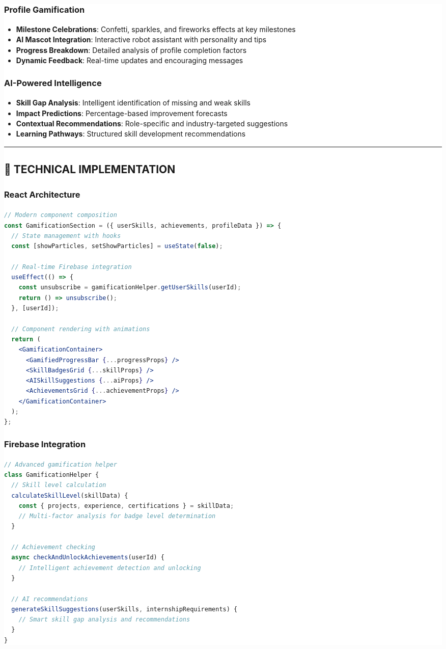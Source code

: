 ### **Profile Gamification**
- **Milestone Celebrations**: Confetti, sparkles, and fireworks effects at key milestones
- **AI Mascot Integration**: Interactive robot assistant with personality and tips
- **Progress Breakdown**: Detailed analysis of profile completion factors
- **Dynamic Feedback**: Real-time updates and encouraging messages

### **AI-Powered Intelligence**
- **Skill Gap Analysis**: Intelligent identification of missing and weak skills
- **Impact Predictions**: Percentage-based improvement forecasts
- **Contextual Recommendations**: Role-specific and industry-targeted suggestions
- **Learning Pathways**: Structured skill development recommendations

---

## 🔧 **TECHNICAL IMPLEMENTATION**

### **React Architecture**
```jsx
// Modern component composition
const GamificationSection = ({ userSkills, achievements, profileData }) => {
  // State management with hooks
  const [showParticles, setShowParticles] = useState(false);
  
  // Real-time Firebase integration
  useEffect(() => {
    const unsubscribe = gamificationHelper.getUserSkills(userId);
    return () => unsubscribe();
  }, [userId]);
  
  // Component rendering with animations
  return (
    <GamificationContainer>
      <GamifiedProgressBar {...progressProps} />
      <SkillBadgesGrid {...skillProps} />
      <AISkillSuggestions {...aiProps} />
      <AchievementsGrid {...achievementProps} />
    </GamificationContainer>
  );
};
```

### **Firebase Integration**
```javascript
// Advanced gamification helper
class GamificationHelper {
  // Skill level calculation
  calculateSkillLevel(skillData) {
    const { projects, experience, certifications } = skillData;
    // Multi-factor analysis for badge level determination
  }
  
  // Achievement checking
  async checkAndUnlockAchievements(userId) {
    // Intelligent achievement detection and unlocking
  }
  
  // AI recommendations
  generateSkillSuggestions(userSkills, internshipRequirements) {
    // Smart skill gap analysis and recommendations
  }
}
```
